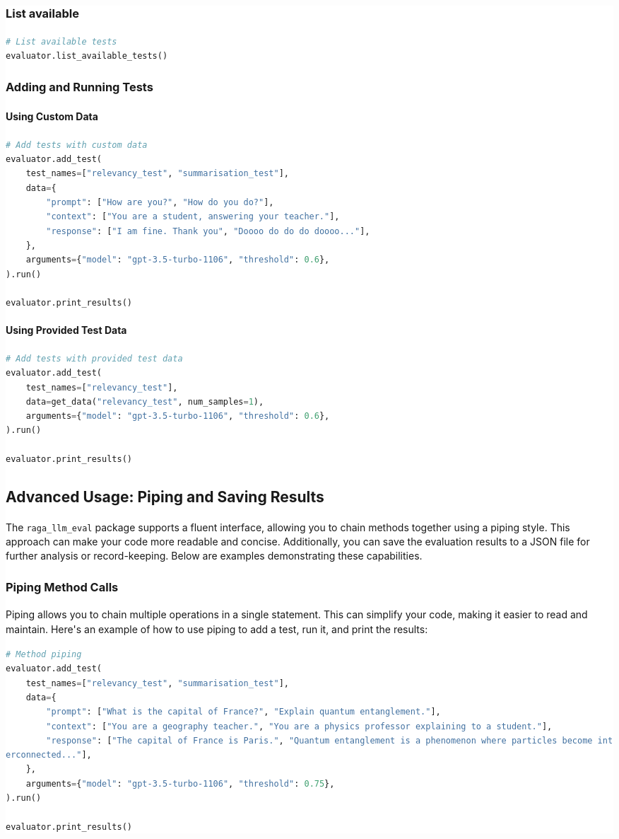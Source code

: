 ###  List available
```py
# List available tests
evaluator.list_available_tests()
```

### Adding and Running Tests
#### Using Custom Data
```py
# Add tests with custom data
evaluator.add_test(
    test_names=["relevancy_test", "summarisation_test"],
    data={
        "prompt": ["How are you?", "How do you do?"],
        "context": ["You are a student, answering your teacher."],
        "response": ["I am fine. Thank you", "Doooo do do do doooo..."],
    },
    arguments={"model": "gpt-3.5-turbo-1106", "threshold": 0.6},
).run()

evaluator.print_results()

```

#### Using Provided Test Data
```py
# Add tests with provided test data
evaluator.add_test(
    test_names=["relevancy_test"],
    data=get_data("relevancy_test", num_samples=1),
    arguments={"model": "gpt-3.5-turbo-1106", "threshold": 0.6},
).run()

evaluator.print_results()
```

## Advanced Usage: Piping and Saving Results
The `raga_llm_eval` package supports a fluent interface, allowing you to chain methods together using a piping style. This approach can make your code more readable and concise. Additionally, you can save the evaluation results to a JSON file for further analysis or record-keeping. Below are examples demonstrating these capabilities.

### Piping Method Calls
Piping allows you to chain multiple operations in a single statement. This can simplify your code, making it easier to read and maintain. Here's an example of how to use piping to add a test, run it, and print the results:

```python
# Method piping
evaluator.add_test(
    test_names=["relevancy_test", "summarisation_test"],
    data={
        "prompt": ["What is the capital of France?", "Explain quantum entanglement."],
        "context": ["You are a geography teacher.", "You are a physics professor explaining to a student."],
        "response": ["The capital of France is Paris.", "Quantum entanglement is a phenomenon where particles become interconnected..."],
    },
    arguments={"model": "gpt-3.5-turbo-1106", "threshold": 0.75},
).run()

evaluator.print_results()
```
